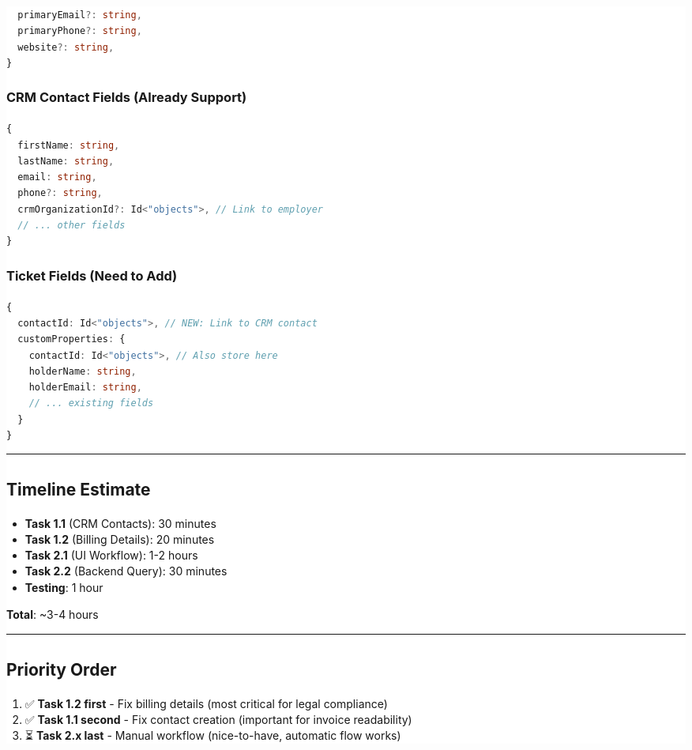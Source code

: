```typescript
  primaryEmail?: string,
  primaryPhone?: string,
  website?: string,
}
```

### CRM Contact Fields (Already Support)
```typescript
{
  firstName: string,
  lastName: string,
  email: string,
  phone?: string,
  crmOrganizationId?: Id<"objects">, // Link to employer
  // ... other fields
}
```

### Ticket Fields (Need to Add)
```typescript
{
  contactId: Id<"objects">, // NEW: Link to CRM contact
  customProperties: {
    contactId: Id<"objects">, // Also store here
    holderName: string,
    holderEmail: string,
    // ... existing fields
  }
}
```

---

## Timeline Estimate

- **Task 1.1** (CRM Contacts): 30 minutes
- **Task 1.2** (Billing Details): 20 minutes
- **Task 2.1** (UI Workflow): 1-2 hours
- **Task 2.2** (Backend Query): 30 minutes
- **Testing**: 1 hour

**Total**: ~3-4 hours

---

## Priority Order

1. ✅ **Task 1.2 first** - Fix billing details (most critical for legal compliance)
2. ✅ **Task 1.1 second** - Fix contact creation (important for invoice readability)
3. ⏳ **Task 2.x last** - Manual workflow (nice-to-have, automatic flow works)

